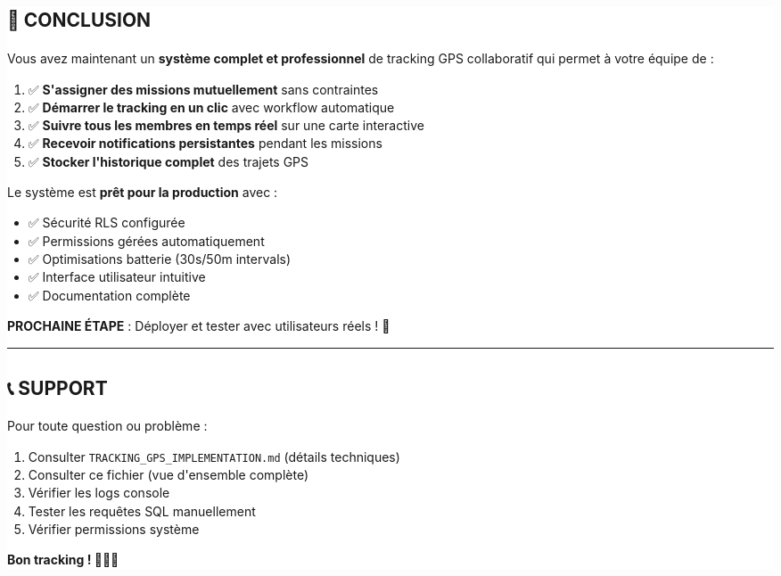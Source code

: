 ## 🎯 CONCLUSION

Vous avez maintenant un **système complet et professionnel** de tracking GPS collaboratif qui permet à votre équipe de :

1. ✅ **S'assigner des missions mutuellement** sans contraintes
2. ✅ **Démarrer le tracking en un clic** avec workflow automatique
3. ✅ **Suivre tous les membres en temps réel** sur une carte interactive
4. ✅ **Recevoir notifications persistantes** pendant les missions
5. ✅ **Stocker l'historique complet** des trajets GPS

Le système est **prêt pour la production** avec :
- ✅ Sécurité RLS configurée
- ✅ Permissions gérées automatiquement
- ✅ Optimisations batterie (30s/50m intervals)
- ✅ Interface utilisateur intuitive
- ✅ Documentation complète

**PROCHAINE ÉTAPE** : Déployer et tester avec utilisateurs réels ! 🚀

---

## 📞 SUPPORT

Pour toute question ou problème :
1. Consulter `TRACKING_GPS_IMPLEMENTATION.md` (détails techniques)
2. Consulter ce fichier (vue d'ensemble complète)
3. Vérifier les logs console
4. Tester les requêtes SQL manuellement
5. Vérifier permissions système

**Bon tracking ! 🚗📍✨**
